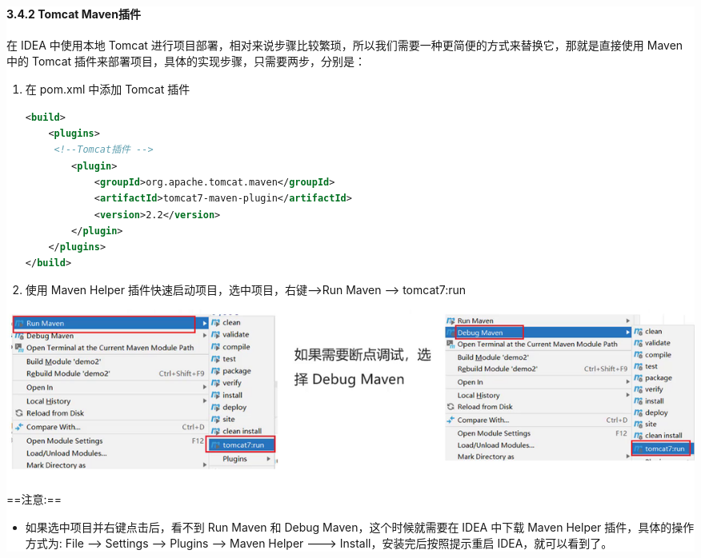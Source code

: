  #### 3.4.2 Tomcat Maven插件

在 IDEA 中使用本地 Tomcat 进行项目部署，相对来说步骤比较繁琐，所以我们需要一种更简便的方式来替换它，那就是直接使用 Maven 中的 Tomcat 插件来部署项目，具体的实现步骤，只需要两步，分别是：

1. 在 pom.xml 中添加 Tomcat 插件

   ```xml
   <build>
       <plugins>
       	<!--Tomcat插件 -->
           <plugin>
               <groupId>org.apache.tomcat.maven</groupId>
               <artifactId>tomcat7-maven-plugin</artifactId>
               <version>2.2</version>
           </plugin>
       </plugins>
   </build>
   ```

2. 使用 Maven Helper 插件快速启动项目，选中项目，右键-->Run Maven --> tomcat7:run

![1627233963315](assets/1627233963315.png)

==注意:==

* 如果选中项目并右键点击后，看不到 Run Maven 和 Debug Maven，这个时候就需要在 IDEA 中下载 Maven Helper 插件，具体的操作方式为: File --> Settings --> Plugins --> Maven Helper ---> Install，安装完后按照提示重启 IDEA，就可以看到了。

